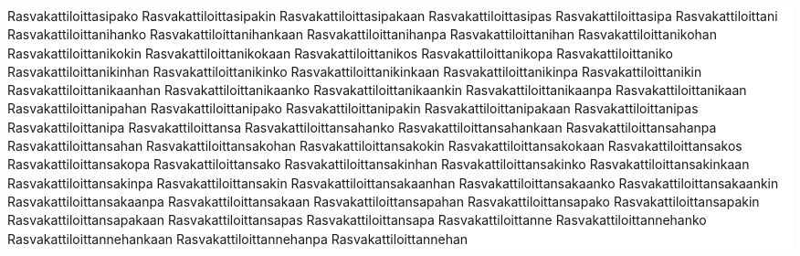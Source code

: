 Rasvakattiloittasipako
Rasvakattiloittasipakin
Rasvakattiloittasipakaan
Rasvakattiloittasipas
Rasvakattiloittasipa
Rasvakattiloittani
Rasvakattiloittanihanko
Rasvakattiloittanihankaan
Rasvakattiloittanihanpa
Rasvakattiloittanihan
Rasvakattiloittanikohan
Rasvakattiloittanikokin
Rasvakattiloittanikokaan
Rasvakattiloittanikos
Rasvakattiloittanikopa
Rasvakattiloittaniko
Rasvakattiloittanikinhan
Rasvakattiloittanikinko
Rasvakattiloittanikinkaan
Rasvakattiloittanikinpa
Rasvakattiloittanikin
Rasvakattiloittanikaanhan
Rasvakattiloittanikaanko
Rasvakattiloittanikaankin
Rasvakattiloittanikaanpa
Rasvakattiloittanikaan
Rasvakattiloittanipahan
Rasvakattiloittanipako
Rasvakattiloittanipakin
Rasvakattiloittanipakaan
Rasvakattiloittanipas
Rasvakattiloittanipa
Rasvakattiloittansa
Rasvakattiloittansahanko
Rasvakattiloittansahankaan
Rasvakattiloittansahanpa
Rasvakattiloittansahan
Rasvakattiloittansakohan
Rasvakattiloittansakokin
Rasvakattiloittansakokaan
Rasvakattiloittansakos
Rasvakattiloittansakopa
Rasvakattiloittansako
Rasvakattiloittansakinhan
Rasvakattiloittansakinko
Rasvakattiloittansakinkaan
Rasvakattiloittansakinpa
Rasvakattiloittansakin
Rasvakattiloittansakaanhan
Rasvakattiloittansakaanko
Rasvakattiloittansakaankin
Rasvakattiloittansakaanpa
Rasvakattiloittansakaan
Rasvakattiloittansapahan
Rasvakattiloittansapako
Rasvakattiloittansapakin
Rasvakattiloittansapakaan
Rasvakattiloittansapas
Rasvakattiloittansapa
Rasvakattiloittanne
Rasvakattiloittannehanko
Rasvakattiloittannehankaan
Rasvakattiloittannehanpa
Rasvakattiloittannehan